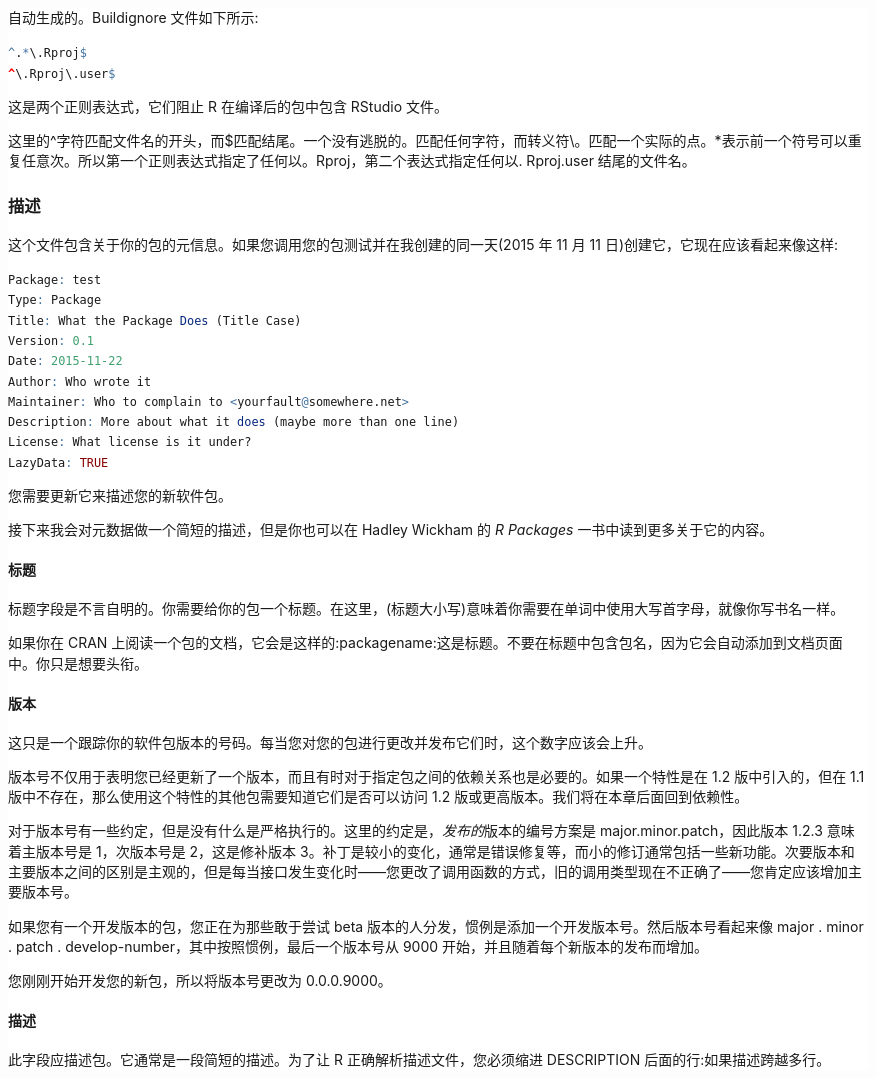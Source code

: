 自动生成的。Buildignore 文件如下所示:

```r
^.*\.Rproj$
^\.Rproj\.user$
```

这是两个正则表达式，它们阻止 R 在编译后的包中包含 RStudio 文件。

这里的^字符匹配文件名的开头，而$匹配结尾。一个没有逃脱的。匹配任何字符，而转义符\。匹配一个实际的点。*表示前一个符号可以重复任意次。所以第一个正则表达式指定了任何以。Rproj，第二个表达式指定任何以. Rproj.user 结尾的文件名。

### 描述

这个文件包含关于你的包的元信息。如果您调用您的包测试并在我创建的同一天(2015 年 11 月 11 日)创建它，它现在应该看起来像这样:

```r
Package: test
Type: Package
Title: What the Package Does (Title Case)
Version: 0.1
Date: 2015-11-22
Author: Who wrote it
Maintainer: Who to complain to <yourfault@somewhere.net>
Description: More about what it does (maybe more than one line)
License: What license is it under?
LazyData: TRUE
```

您需要更新它来描述您的新软件包。

接下来我会对元数据做一个简短的描述，但是你也可以在 Hadley Wickham 的 *R Packages* 一书中读到更多关于它的内容。

#### 标题

标题字段是不言自明的。你需要给你的包一个标题。在这里，(标题大小写)意味着你需要在单词中使用大写首字母，就像你写书名一样。

如果你在 CRAN 上阅读一个包的文档，它会是这样的:packagename:这是标题。不要在标题中包含包名，因为它会自动添加到文档页面中。你只是想要头衔。

#### 版本

这只是一个跟踪你的软件包版本的号码。每当您对您的包进行更改并发布它们时，这个数字应该会上升。

版本号不仅用于表明您已经更新了一个版本，而且有时对于指定包之间的依赖关系也是必要的。如果一个特性是在 1.2 版中引入的，但在 1.1 版中不存在，那么使用这个特性的其他包需要知道它们是否可以访问 1.2 版或更高版本。我们将在本章后面回到依赖性。

对于版本号有一些约定，但是没有什么是严格执行的。这里的约定是，*发布的*版本的编号方案是 major.minor.patch，因此版本 1.2.3 意味着主版本号是 1，次版本号是 2，这是修补版本 3。补丁是较小的变化，通常是错误修复等，而小的修订通常包括一些新功能。次要版本和主要版本之间的区别是主观的，但是每当接口发生变化时——您更改了调用函数的方式，旧的调用类型现在不正确了——您肯定应该增加主要版本号。

如果您有一个开发版本的包，您正在为那些敢于尝试 beta 版本的人分发，惯例是添加一个开发版本号。然后版本号看起来像 major . minor . patch . develop-number，其中按照惯例，最后一个版本号从 9000 开始，并且随着每个新版本的发布而增加。

您刚刚开始开发您的新包，所以将版本号更改为 0.0.0.9000。

#### 描述

此字段应描述包。它通常是一段简短的描述。为了让 R 正确解析描述文件，您必须缩进 DESCRIPTION 后面的行:如果描述跨越多行。
